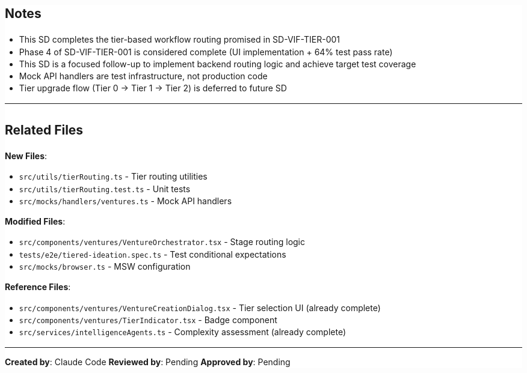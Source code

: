 
## Notes

- This SD completes the tier-based workflow routing promised in SD-VIF-TIER-001
- Phase 4 of SD-VIF-TIER-001 is considered complete (UI implementation + 64% test pass rate)
- This SD is a focused follow-up to implement backend routing logic and achieve target test coverage
- Mock API handlers are test infrastructure, not production code
- Tier upgrade flow (Tier 0 → Tier 1 → Tier 2) is deferred to future SD

---

## Related Files

**New Files**:
- `src/utils/tierRouting.ts` - Tier routing utilities
- `src/utils/tierRouting.test.ts` - Unit tests
- `src/mocks/handlers/ventures.ts` - Mock API handlers

**Modified Files**:
- `src/components/ventures/VentureOrchestrator.tsx` - Stage routing logic
- `tests/e2e/tiered-ideation.spec.ts` - Test conditional expectations
- `src/mocks/browser.ts` - MSW configuration

**Reference Files**:
- `src/components/ventures/VentureCreationDialog.tsx` - Tier selection UI (already complete)
- `src/components/ventures/TierIndicator.tsx` - Badge component
- `src/services/intelligenceAgents.ts` - Complexity assessment (already complete)

---

**Created by**: Claude Code
**Reviewed by**: Pending
**Approved by**: Pending
